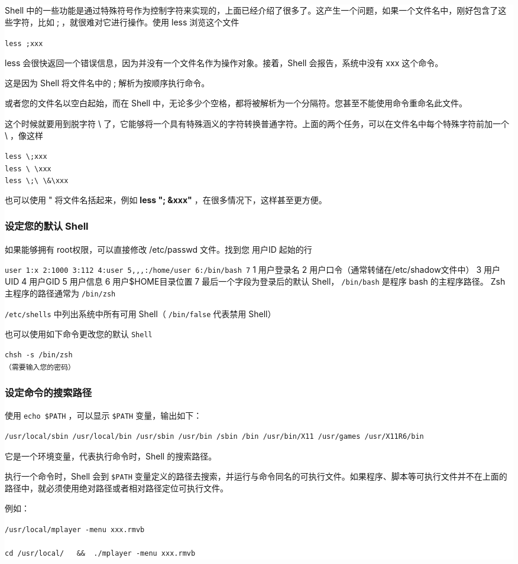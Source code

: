 Shell 中的一些功能是通过特殊符号作为控制字符来实现的，上面已经介绍了很多了。这产生一个问题，如果一个文件名中，刚好包含了这些字符，比如 ; ，就很难对它进行操作。使用 less 浏览这个文件
```
less ;xxx
``` 
less 会很快返回一个错误信息，因为并没有一个文件名作为操作对象。接着，Shell 会报告，系统中没有 xxx 这个命令。

这是因为 Shell 将文件名中的 ; 解析为按顺序执行命令。

或者您的文件名以空白起始，而在 Shell 中，无论多少个空格，都将被解析为一个分隔符。您甚至不能使用命令重命名此文件。

这个时候就要用到脱字符 \ 了，它能够将一个具有特殊涵义的字符转换普通字符。上面的两个任务，可以在文件名中每个特殊字符前加一个 \ ，像这样
```
less \;xxx
less \ \xxx
less \;\ \&\xxx
```
也可以使用 " 将文件名括起来，例如 __less "; &xxx"__ ，在很多情况下，这样甚至更方便。


### 设定您的默认 Shell

如果能够拥有 root权限，可以直接修改 /etc/passwd 文件。找到您 用户ID 起始的行

`user 1:x 2:1000 3:112 4:user 5,,,:/home/user 6:/bin/bash 7` 
1 用户登录名
2 用户口令（通常转储在/etc/shadow文件中）
3 用户UID
4 用户GID
5 用户信息
6 用户$HOME目录位置
7 最后一个字段为登录后的默认 Shell， `/bin/bash` 是程序 bash 的主程序路径。 Zsh 主程序的路径通常为 `/bin/zsh`

`/etc/shells` 中列出系统中所有可用 Shell（ `/bin/false` 代表禁用 Shell）

也可以使用如下命令更改您的默认 `Shell`
```
chsh -s /bin/zsh
（需要输入您的密码）
```


### 设定命令的搜索路径

使用 `echo $PATH` ，可以显示 `$PATH` 变量，输出如下：
```
/usr/local/sbin /usr/local/bin /usr/sbin /usr/bin /sbin /bin /usr/bin/X11 /usr/games /usr/X11R6/bin
```

它是一个环境变量，代表执行命令时，Shell 的搜索路径。

执行一个命令时，Shell 会到 `$PATH` 变量定义的路径去搜索，并运行与命令同名的可执行文件。如果程序、脚本等可执行文件并不在上面的路径中，就必须使用绝对路径或者相对路径定位可执行文件。

例如：
```
/usr/local/mplayer -menu xxx.rmvb

cd /usr/local/   &&  ./mplayer -menu xxx.rmvb
```
